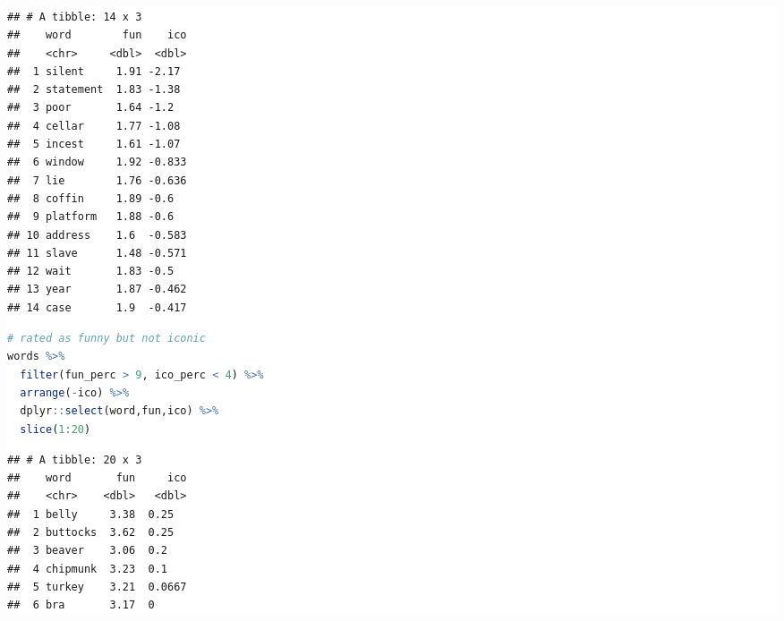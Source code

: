     ## # A tibble: 14 x 3
    ##    word        fun    ico
    ##    <chr>     <dbl>  <dbl>
    ##  1 silent     1.91 -2.17 
    ##  2 statement  1.83 -1.38 
    ##  3 poor       1.64 -1.2  
    ##  4 cellar     1.77 -1.08 
    ##  5 incest     1.61 -1.07 
    ##  6 window     1.92 -0.833
    ##  7 lie        1.76 -0.636
    ##  8 coffin     1.89 -0.6  
    ##  9 platform   1.88 -0.6  
    ## 10 address    1.6  -0.583
    ## 11 slave      1.48 -0.571
    ## 12 wait       1.83 -0.5  
    ## 13 year       1.87 -0.462
    ## 14 case       1.9  -0.417

``` r
# rated as funny but not iconic
words %>% 
  filter(fun_perc > 9, ico_perc < 4) %>%
  arrange(-ico) %>%
  dplyr::select(word,fun,ico) %>%
  slice(1:20)
```

    ## # A tibble: 20 x 3
    ##    word       fun     ico
    ##    <chr>    <dbl>   <dbl>
    ##  1 belly     3.38  0.25  
    ##  2 buttocks  3.62  0.25  
    ##  3 beaver    3.06  0.2   
    ##  4 chipmunk  3.23  0.1   
    ##  5 turkey    3.21  0.0667
    ##  6 bra       3.17  0     